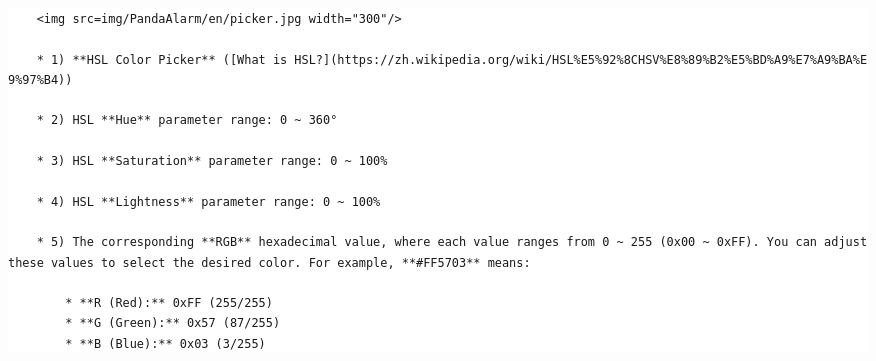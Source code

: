         <img src=img/PandaAlarm/en/picker.jpg width="300"/>

        * 1) **HSL Color Picker** ([What is HSL?](https://zh.wikipedia.org/wiki/HSL%E5%92%8CHSV%E8%89%B2%E5%BD%A9%E7%A9%BA%E9%97%B4))

        * 2) HSL **Hue** parameter range: 0 ~ 360°

        * 3) HSL **Saturation** parameter range: 0 ~ 100%

        * 4) HSL **Lightness** parameter range: 0 ~ 100%

        * 5) The corresponding **RGB** hexadecimal value, where each value ranges from 0 ~ 255 (0x00 ~ 0xFF). You can adjust these values to select the desired color. For example, **#FF5703** means:

            * **R (Red):** 0xFF (255/255)
            * **G (Green):** 0x57 (87/255)
            * **B (Blue):** 0x03 (3/255)
